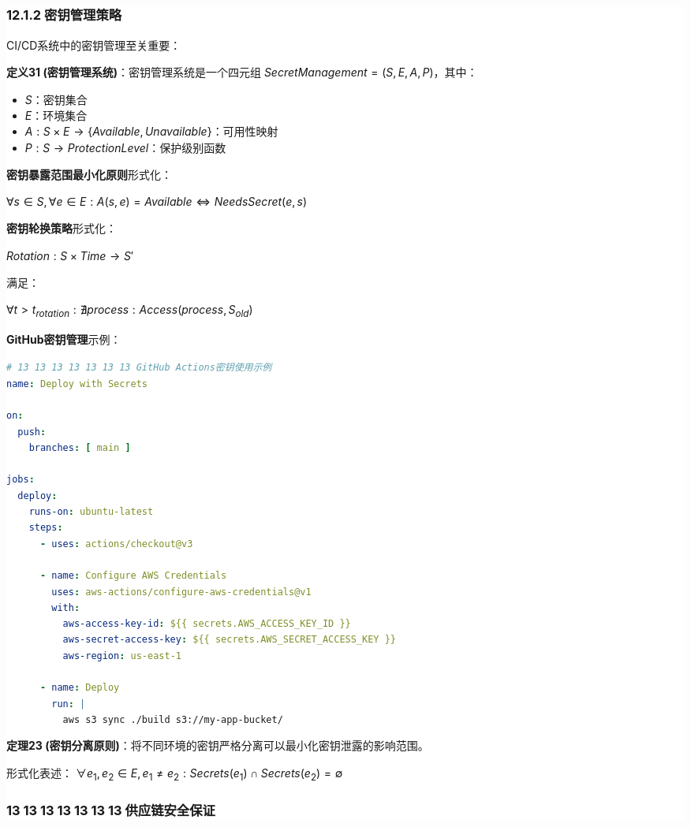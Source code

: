 ### 12.1.2 密钥管理策略

CI/CD系统中的密钥管理至关重要：

**定义31 (密钥管理系统)**：密钥管理系统是一个四元组 $SecretManagement = (S, E, A, P)$，其中：

- $S$：密钥集合
- $E$：环境集合
- $A: S \times E \to \{Available, Unavailable\}$：可用性映射
- $P: S \to ProtectionLevel$：保护级别函数

**密钥暴露范围最小化原则**形式化：

$\forall s \in S, \forall e \in E: A(s, e) = Available \iff NeedsSecret(e, s)$

**密钥轮换策略**形式化：

$Rotation: S \times Time \to S'$

满足：

$\forall t > t_{rotation}: \nexists process: Access(process, S_{old})$

**GitHub密钥管理**示例：

```yaml
# 13 13 13 13 13 13 13 GitHub Actions密钥使用示例
name: Deploy with Secrets

on:
  push:
    branches: [ main ]

jobs:
  deploy:
    runs-on: ubuntu-latest
    steps:
      - uses: actions/checkout@v3
      
      - name: Configure AWS Credentials
        uses: aws-actions/configure-aws-credentials@v1
        with:
          aws-access-key-id: ${{ secrets.AWS_ACCESS_KEY_ID }}
          aws-secret-access-key: ${{ secrets.AWS_SECRET_ACCESS_KEY }}
          aws-region: us-east-1
          
      - name: Deploy
        run: |
          aws s3 sync ./build s3://my-app-bucket/
```

**定理23 (密钥分离原则)**：将不同环境的密钥严格分离可以最小化密钥泄露的影响范围。

形式化表述：
$\forall e_1, e_2 \in E, e_1 \neq e_2: Secrets(e_1) \cap Secrets(e_2) = \emptyset$

### 13 13 13 13 13 13 13 供应链安全保证
